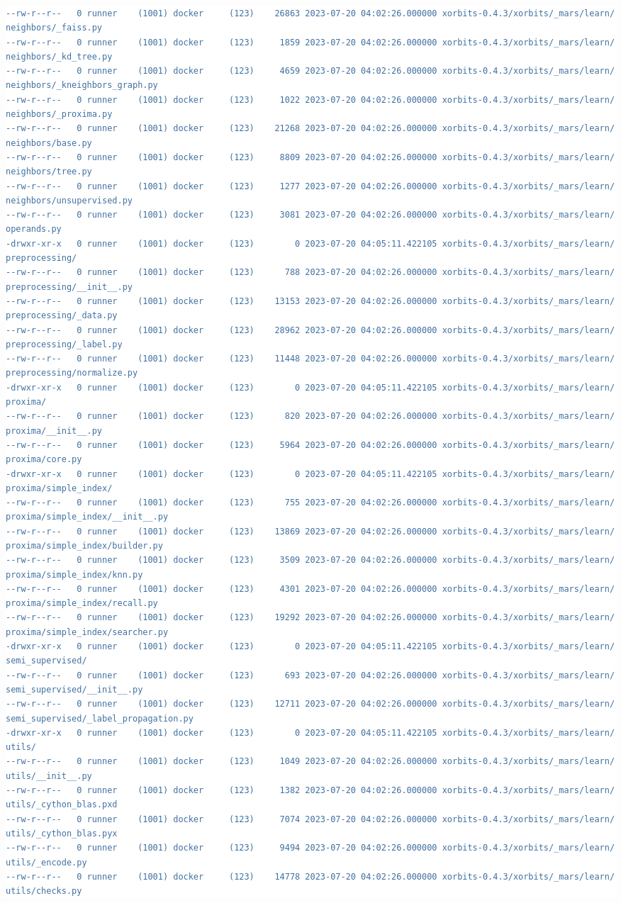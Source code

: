 ```diff
--rw-r--r--   0 runner    (1001) docker     (123)    26863 2023-07-20 04:02:26.000000 xorbits-0.4.3/xorbits/_mars/learn/neighbors/_faiss.py
--rw-r--r--   0 runner    (1001) docker     (123)     1859 2023-07-20 04:02:26.000000 xorbits-0.4.3/xorbits/_mars/learn/neighbors/_kd_tree.py
--rw-r--r--   0 runner    (1001) docker     (123)     4659 2023-07-20 04:02:26.000000 xorbits-0.4.3/xorbits/_mars/learn/neighbors/_kneighbors_graph.py
--rw-r--r--   0 runner    (1001) docker     (123)     1022 2023-07-20 04:02:26.000000 xorbits-0.4.3/xorbits/_mars/learn/neighbors/_proxima.py
--rw-r--r--   0 runner    (1001) docker     (123)    21268 2023-07-20 04:02:26.000000 xorbits-0.4.3/xorbits/_mars/learn/neighbors/base.py
--rw-r--r--   0 runner    (1001) docker     (123)     8809 2023-07-20 04:02:26.000000 xorbits-0.4.3/xorbits/_mars/learn/neighbors/tree.py
--rw-r--r--   0 runner    (1001) docker     (123)     1277 2023-07-20 04:02:26.000000 xorbits-0.4.3/xorbits/_mars/learn/neighbors/unsupervised.py
--rw-r--r--   0 runner    (1001) docker     (123)     3081 2023-07-20 04:02:26.000000 xorbits-0.4.3/xorbits/_mars/learn/operands.py
-drwxr-xr-x   0 runner    (1001) docker     (123)        0 2023-07-20 04:05:11.422105 xorbits-0.4.3/xorbits/_mars/learn/preprocessing/
--rw-r--r--   0 runner    (1001) docker     (123)      788 2023-07-20 04:02:26.000000 xorbits-0.4.3/xorbits/_mars/learn/preprocessing/__init__.py
--rw-r--r--   0 runner    (1001) docker     (123)    13153 2023-07-20 04:02:26.000000 xorbits-0.4.3/xorbits/_mars/learn/preprocessing/_data.py
--rw-r--r--   0 runner    (1001) docker     (123)    28962 2023-07-20 04:02:26.000000 xorbits-0.4.3/xorbits/_mars/learn/preprocessing/_label.py
--rw-r--r--   0 runner    (1001) docker     (123)    11448 2023-07-20 04:02:26.000000 xorbits-0.4.3/xorbits/_mars/learn/preprocessing/normalize.py
-drwxr-xr-x   0 runner    (1001) docker     (123)        0 2023-07-20 04:05:11.422105 xorbits-0.4.3/xorbits/_mars/learn/proxima/
--rw-r--r--   0 runner    (1001) docker     (123)      820 2023-07-20 04:02:26.000000 xorbits-0.4.3/xorbits/_mars/learn/proxima/__init__.py
--rw-r--r--   0 runner    (1001) docker     (123)     5964 2023-07-20 04:02:26.000000 xorbits-0.4.3/xorbits/_mars/learn/proxima/core.py
-drwxr-xr-x   0 runner    (1001) docker     (123)        0 2023-07-20 04:05:11.422105 xorbits-0.4.3/xorbits/_mars/learn/proxima/simple_index/
--rw-r--r--   0 runner    (1001) docker     (123)      755 2023-07-20 04:02:26.000000 xorbits-0.4.3/xorbits/_mars/learn/proxima/simple_index/__init__.py
--rw-r--r--   0 runner    (1001) docker     (123)    13869 2023-07-20 04:02:26.000000 xorbits-0.4.3/xorbits/_mars/learn/proxima/simple_index/builder.py
--rw-r--r--   0 runner    (1001) docker     (123)     3509 2023-07-20 04:02:26.000000 xorbits-0.4.3/xorbits/_mars/learn/proxima/simple_index/knn.py
--rw-r--r--   0 runner    (1001) docker     (123)     4301 2023-07-20 04:02:26.000000 xorbits-0.4.3/xorbits/_mars/learn/proxima/simple_index/recall.py
--rw-r--r--   0 runner    (1001) docker     (123)    19292 2023-07-20 04:02:26.000000 xorbits-0.4.3/xorbits/_mars/learn/proxima/simple_index/searcher.py
-drwxr-xr-x   0 runner    (1001) docker     (123)        0 2023-07-20 04:05:11.422105 xorbits-0.4.3/xorbits/_mars/learn/semi_supervised/
--rw-r--r--   0 runner    (1001) docker     (123)      693 2023-07-20 04:02:26.000000 xorbits-0.4.3/xorbits/_mars/learn/semi_supervised/__init__.py
--rw-r--r--   0 runner    (1001) docker     (123)    12711 2023-07-20 04:02:26.000000 xorbits-0.4.3/xorbits/_mars/learn/semi_supervised/_label_propagation.py
-drwxr-xr-x   0 runner    (1001) docker     (123)        0 2023-07-20 04:05:11.422105 xorbits-0.4.3/xorbits/_mars/learn/utils/
--rw-r--r--   0 runner    (1001) docker     (123)     1049 2023-07-20 04:02:26.000000 xorbits-0.4.3/xorbits/_mars/learn/utils/__init__.py
--rw-r--r--   0 runner    (1001) docker     (123)     1382 2023-07-20 04:02:26.000000 xorbits-0.4.3/xorbits/_mars/learn/utils/_cython_blas.pxd
--rw-r--r--   0 runner    (1001) docker     (123)     7074 2023-07-20 04:02:26.000000 xorbits-0.4.3/xorbits/_mars/learn/utils/_cython_blas.pyx
--rw-r--r--   0 runner    (1001) docker     (123)     9494 2023-07-20 04:02:26.000000 xorbits-0.4.3/xorbits/_mars/learn/utils/_encode.py
--rw-r--r--   0 runner    (1001) docker     (123)    14778 2023-07-20 04:02:26.000000 xorbits-0.4.3/xorbits/_mars/learn/utils/checks.py
```